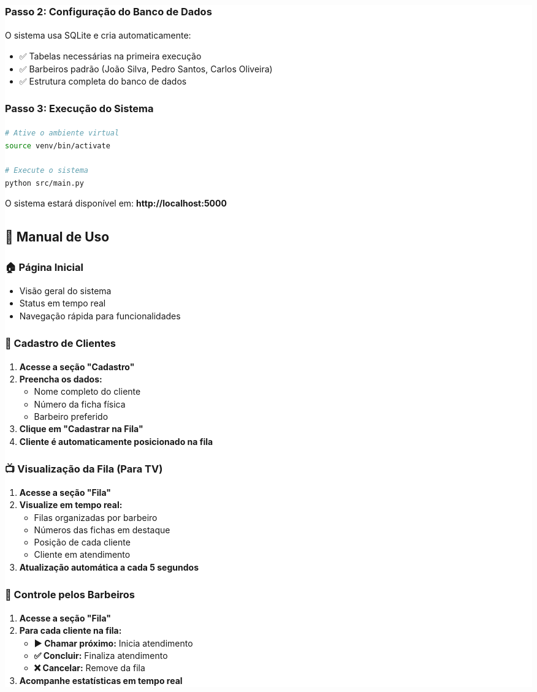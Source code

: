 ### Passo 2: Configuração do Banco de Dados

O sistema usa SQLite e cria automaticamente:
- ✅ Tabelas necessárias na primeira execução
- ✅ Barbeiros padrão (João Silva, Pedro Santos, Carlos Oliveira)
- ✅ Estrutura completa do banco de dados

### Passo 3: Execução do Sistema

```bash
# Ative o ambiente virtual
source venv/bin/activate

# Execute o sistema
python src/main.py
```

O sistema estará disponível em: **http://localhost:5000**

## 📖 Manual de Uso

### 🏠 Página Inicial
- Visão geral do sistema
- Status em tempo real
- Navegação rápida para funcionalidades

### 👥 Cadastro de Clientes

1. **Acesse a seção "Cadastro"**
2. **Preencha os dados:**
   - Nome completo do cliente
   - Número da ficha física
   - Barbeiro preferido
3. **Clique em "Cadastrar na Fila"**
4. **Cliente é automaticamente posicionado na fila**

### 📺 Visualização da Fila (Para TV)

1. **Acesse a seção "Fila"**
2. **Visualize em tempo real:**
   - Filas organizadas por barbeiro
   - Números das fichas em destaque
   - Posição de cada cliente
   - Cliente em atendimento
3. **Atualização automática a cada 5 segundos**

### 📱 Controle pelos Barbeiros

1. **Acesse a seção "Fila"**
2. **Para cada cliente na fila:**
   - **▶️ Chamar próximo:** Inicia atendimento
   - **✅ Concluir:** Finaliza atendimento
   - **❌ Cancelar:** Remove da fila
3. **Acompanhe estatísticas em tempo real**
